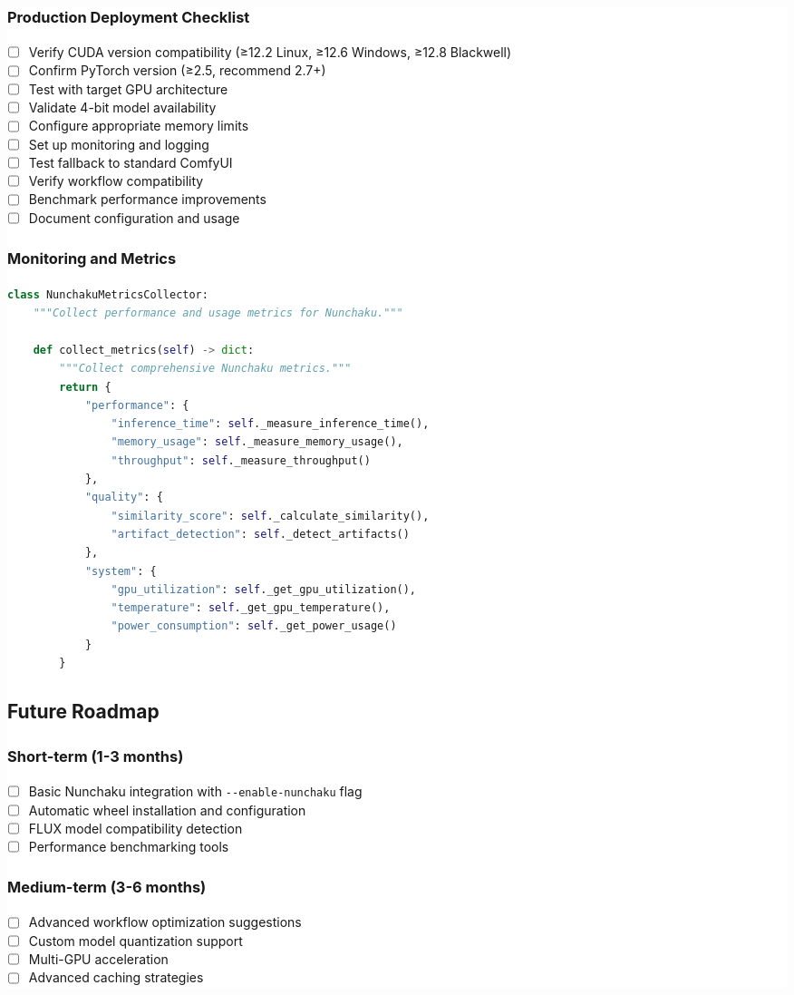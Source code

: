 ### Production Deployment Checklist
- [ ] Verify CUDA version compatibility (≥12.2 Linux, ≥12.6 Windows, ≥12.8 Blackwell)
- [ ] Confirm PyTorch version (≥2.5, recommend 2.7+)
- [ ] Test with target GPU architecture
- [ ] Validate 4-bit model availability
- [ ] Configure appropriate memory limits
- [ ] Set up monitoring and logging
- [ ] Test fallback to standard ComfyUI
- [ ] Verify workflow compatibility
- [ ] Benchmark performance improvements
- [ ] Document configuration and usage

### Monitoring and Metrics
```python
class NunchakuMetricsCollector:
    """Collect performance and usage metrics for Nunchaku."""

    def collect_metrics(self) -> dict:
        """Collect comprehensive Nunchaku metrics."""
        return {
            "performance": {
                "inference_time": self._measure_inference_time(),
                "memory_usage": self._measure_memory_usage(),
                "throughput": self._measure_throughput()
            },
            "quality": {
                "similarity_score": self._calculate_similarity(),
                "artifact_detection": self._detect_artifacts()
            },
            "system": {
                "gpu_utilization": self._get_gpu_utilization(),
                "temperature": self._get_gpu_temperature(),
                "power_consumption": self._get_power_usage()
            }
        }
```

## Future Roadmap

### Short-term (1-3 months)
- [ ] Basic Nunchaku integration with `--enable-nunchaku` flag
- [ ] Automatic wheel installation and configuration
- [ ] FLUX model compatibility detection
- [ ] Performance benchmarking tools

### Medium-term (3-6 months)
- [ ] Advanced workflow optimization suggestions
- [ ] Custom model quantization support
- [ ] Multi-GPU acceleration
- [ ] Advanced caching strategies
